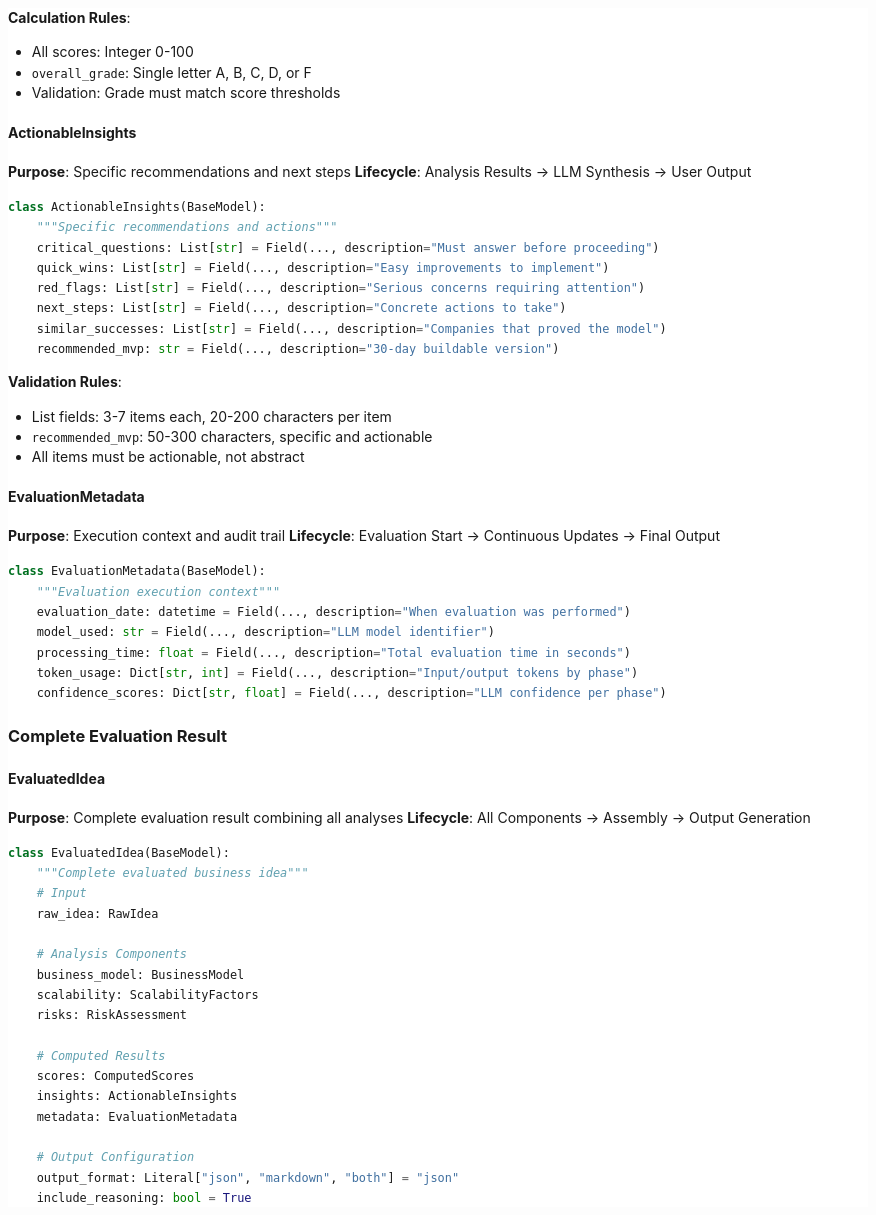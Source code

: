 **Calculation Rules**:
- All scores: Integer 0-100
- `overall_grade`: Single letter A, B, C, D, or F
- Validation: Grade must match score thresholds

#### ActionableInsights
**Purpose**: Specific recommendations and next steps
**Lifecycle**: Analysis Results → LLM Synthesis → User Output

```python
class ActionableInsights(BaseModel):
    """Specific recommendations and actions"""
    critical_questions: List[str] = Field(..., description="Must answer before proceeding")
    quick_wins: List[str] = Field(..., description="Easy improvements to implement")
    red_flags: List[str] = Field(..., description="Serious concerns requiring attention")
    next_steps: List[str] = Field(..., description="Concrete actions to take")
    similar_successes: List[str] = Field(..., description="Companies that proved the model")
    recommended_mvp: str = Field(..., description="30-day buildable version")
```

**Validation Rules**:
- List fields: 3-7 items each, 20-200 characters per item
- `recommended_mvp`: 50-300 characters, specific and actionable
- All items must be actionable, not abstract

#### EvaluationMetadata
**Purpose**: Execution context and audit trail
**Lifecycle**: Evaluation Start → Continuous Updates → Final Output

```python
class EvaluationMetadata(BaseModel):
    """Evaluation execution context"""
    evaluation_date: datetime = Field(..., description="When evaluation was performed")
    model_used: str = Field(..., description="LLM model identifier")
    processing_time: float = Field(..., description="Total evaluation time in seconds")
    token_usage: Dict[str, int] = Field(..., description="Input/output tokens by phase")
    confidence_scores: Dict[str, float] = Field(..., description="LLM confidence per phase")
```

### Complete Evaluation Result

#### EvaluatedIdea
**Purpose**: Complete evaluation result combining all analyses
**Lifecycle**: All Components → Assembly → Output Generation

```python
class EvaluatedIdea(BaseModel):
    """Complete evaluated business idea"""
    # Input
    raw_idea: RawIdea

    # Analysis Components
    business_model: BusinessModel
    scalability: ScalabilityFactors
    risks: RiskAssessment

    # Computed Results
    scores: ComputedScores
    insights: ActionableInsights
    metadata: EvaluationMetadata

    # Output Configuration
    output_format: Literal["json", "markdown", "both"] = "json"
    include_reasoning: bool = True
```
